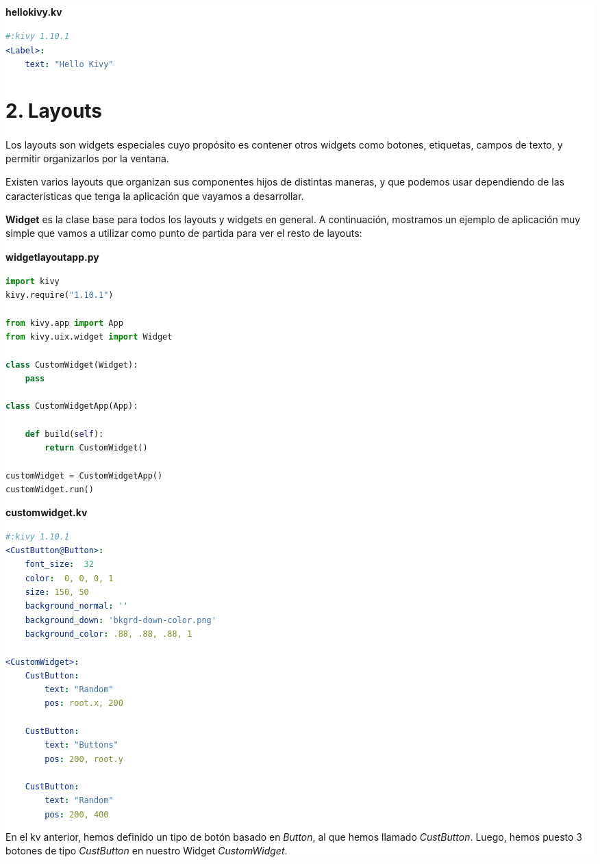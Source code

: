 **hellokivy.kv**
```yaml
#:kivy 1.10.1
<Label>:
    text: "Hello Kivy"
```



# 2. Layouts
Los layouts son widgets especiales cuyo propósito es contener otros widgets como botones, etiquetas, campos de texto, y permitir organizarlos por la ventana. 

Existen varios layouts que organizan sus componentes hijos de distintas maneras, y que podemos usar dependiendo de las características que tenga la aplicación que vayamos a desarrollar.

**Widget** es la clase base para todos los layouts y widgets en general. A continuación, mostramos un ejemplo de aplicación muy simple que vamos a utilizar como punto de partida para ver el resto de layouts:

**widgetlayoutapp.py**
```python
import kivy
kivy.require("1.10.1")

from kivy.app import App
from kivy.uix.widget import Widget

class CustomWidget(Widget):
    pass

class CustomWidgetApp(App):

    def build(self):
        return CustomWidget()

customWidget = CustomWidgetApp()
customWidget.run()
```
**customwidget.kv**
```yaml
#:kivy 1.10.1
<CustButton@Button>:
    font_size:  32
    color:  0, 0, 0, 1
    size: 150, 50
    background_normal: ''
    background_down: 'bkgrd-down-color.png'
    background_color: .88, .88, .88, 1

<CustomWidget>:
    CustButton:
        text: "Random"
        pos: root.x, 200

    CustButton:
        text: "Buttons"
        pos: 200, root.y
    
    CustButton:
        text: "Random"
        pos: 200, 400
```
En el kv anterior, hemos definido un tipo de botón basado en *Button*, al que hemos llamado *CustButton*. Luego, hemos puesto 3 botones de tipo *CustButton* en nuestro Widget *CustomWidget*.
